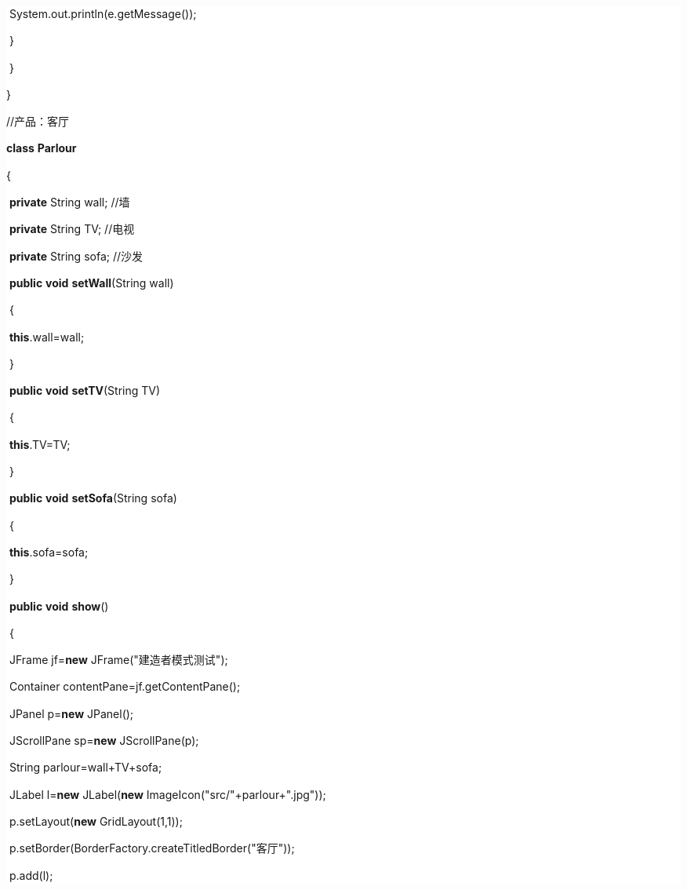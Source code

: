​            System.out.println(e.getMessage());

​        }

​    }

}

//产品：客厅

**class** **Parlour**

{

​    **private** String wall;    //墙

​    **private** String TV;    //电视

​    **private** String sofa;    //沙发  

​    **public** **void** **setWall**(String wall)

​    {

​        **this**.wall=wall;

​    }

​    **public** **void** **setTV**(String TV)

​    {

​        **this**.TV=TV;

​    }

​    **public** **void** **setSofa**(String sofa)

​    {

​        **this**.sofa=sofa;

​    }   

​    **public** **void** **show**()

​    {

​        JFrame jf=**new** JFrame("建造者模式测试");

​        Container contentPane=jf.getContentPane();

​        JPanel p=**new** JPanel();   

​        JScrollPane sp=**new** JScrollPane(p);  

​        String parlour=wall+TV+sofa;

​        JLabel l=**new** JLabel(**new** ImageIcon("src/"+parlour+".jpg"));

​        p.setLayout(**new** GridLayout(1,1));

​        p.setBorder(BorderFactory.createTitledBorder("客厅"));

​        p.add(l);
